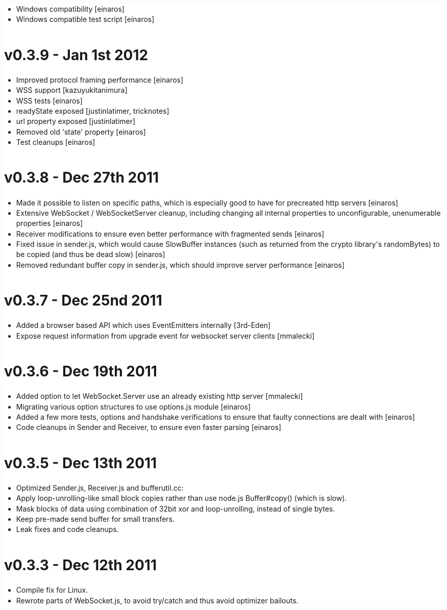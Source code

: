 * Windows compatibility [einaros]
* Windows compatible test script [einaros]

v0.3.9 - Jan 1st 2012
======================

* Improved protocol framing performance [einaros]
* WSS support [kazuyukitanimura]
* WSS tests [einaros]
* readyState exposed [justinlatimer, tricknotes]
* url property exposed [justinlatimer]
* Removed old 'state' property [einaros]
* Test cleanups [einaros]

v0.3.8 - Dec 27th 2011
======================

* Made it possible to listen on specific paths, which is especially good to have for precreated http servers [einaros]
* Extensive WebSocket / WebSocketServer cleanup, including changing all internal properties to unconfigurable, unenumerable properties [einaros]
* Receiver modifications to ensure even better performance with fragmented sends [einaros]
* Fixed issue in sender.js, which would cause SlowBuffer instances (such as returned from the crypto library's randomBytes) to be copied (and thus be dead slow) [einaros]
* Removed redundant buffer copy in sender.js, which should improve server performance [einaros]

v0.3.7 - Dec 25nd 2011
======================

* Added a browser based API which uses EventEmitters internally [3rd-Eden]
* Expose request information from upgrade event for websocket server clients [mmalecki]

v0.3.6 - Dec 19th 2011
======================

* Added option to let WebSocket.Server use an already existing http server [mmalecki]
* Migrating various option structures to use options.js module [einaros]
* Added a few more tests, options and handshake verifications to ensure that faulty connections are dealt with [einaros]
* Code cleanups in Sender and Receiver, to ensure even faster parsing [einaros]

v0.3.5 - Dec 13th 2011
======================

* Optimized Sender.js, Receiver.js and bufferutil.cc:
 * Apply loop-unrolling-like small block copies rather than use node.js Buffer#copy() (which is slow).
 * Mask blocks of data using combination of 32bit xor and loop-unrolling, instead of single bytes.
 * Keep pre-made send buffer for small transfers.
* Leak fixes and code cleanups.

v0.3.3 - Dec 12th 2011
======================

* Compile fix for Linux.
* Rewrote parts of WebSocket.js, to avoid try/catch and thus avoid optimizer bailouts.

